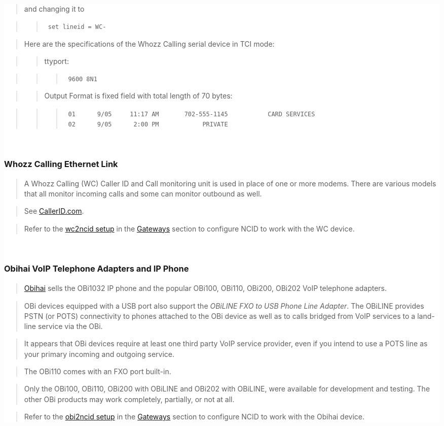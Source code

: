 > and changing it to

> >      set lineid = WC-

> Here are the specifications of the Whozz Calling serial device
> in TCI mode:

> > ttyport:

> > >      9600 8N1

> > Output Format is fixed field with total length of 70 bytes:

> > >      01      9/05     11:17 AM       702-555-1145           CARD SERVICES
> > >      02      9/05      2:00 PM            PRIVATE

<br>

### <a name="devices_wc"></a>Whozz Calling Ethernet Link

> A Whozz Calling (WC) Caller ID and Call monitoring unit is used in place
> of one or more modems. There are various models that all monitor incoming
> calls and some can monitor outbound as well.

> See [CallerID.com](http://CallerID.com).

> Refer to the [wc2ncid setup](#gateways_wc) in the
> [Gateways](#gateways_top) section to configure
> NCID to work with the WC device.

<br>

### <a name="devices_obi"></a>Obihai VoIP Telephone Adapters and IP Phone

> [Obihai](http://www.obihai.com/) sells the OBi1032 IP phone
> and the popular OBi100, OBi110, OBi200, OBi202 VoIP telephone adapters.

> OBi devices equipped with a USB port also support the _OBiLINE
> FXO to USB Phone Line Adapter_. The OBiLINE provides PSTN (or
> POTS) connectivity to phones attached to the OBi device as well
> as to calls bridged from VoIP services to a land-line service
> via the OBi.

> It appears that OBi devices require at least one third party VoIP service
> provider, even if you intend to use a POTS line as your primary
> incoming and outgoing service.

> The OBi110 comes with an FXO port built-in.

> Only the OBi100, OBi110, OBi200 with OBiLINE and OBi202
> with OBiLINE, were available for
> development and testing. The other OBi products may work
> completely, partially, or not at all.

> Refer to the [obi2ncid setup](#gateways_obi) in the
> [Gateways](#gateways_top) section to configure
> NCID to work with the Obihai device.

